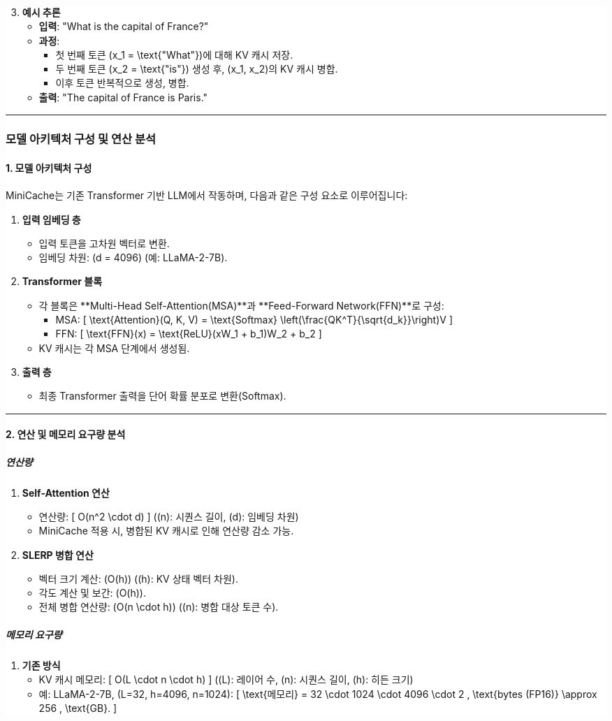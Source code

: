 3. **예시 추론**
   - **입력**: "What is the capital of France?"
   - **과정**:
     - 첫 번째 토큰 \(x_1 = \text{"What"}\)에 대해 KV 캐시 저장.
     - 두 번째 토큰 \(x_2 = \text{"is"}\) 생성 후, \(x_1, x_2\)의 KV 캐시 병합.
     - 이후 토큰 반복적으로 생성, 병합.
   - **출력**: "The capital of France is Paris."

---

### 모델 아키텍처 구성 및 연산 분석

#### **1. 모델 아키텍처 구성**

MiniCache는 기존 Transformer 기반 LLM에서 작동하며, 다음과 같은 구성 요소로 이루어집니다:

1. **입력 임베딩 층**
   - 입력 토큰을 고차원 벡터로 변환.
   - 임베딩 차원: \(d = 4096\) (예: LLaMA-2-7B).

2. **Transformer 블록**
   - 각 블록은 **Multi-Head Self-Attention(MSA)**과 **Feed-Forward Network(FFN)**로 구성:
     - MSA:
       \[
       \text{Attention}(Q, K, V) = \text{Softmax} \left(\frac{QK^T}{\sqrt{d_k}}\right)V
       \]
     - FFN:
       \[
       \text{FFN}(x) = \text{ReLU}(xW_1 + b_1)W_2 + b_2
       \]
   - KV 캐시는 각 MSA 단계에서 생성됨.

3. **출력 층**
   - 최종 Transformer 출력을 단어 확률 분포로 변환(Softmax).

---

#### **2. 연산 및 메모리 요구량 분석**

##### **연산량**
1. **Self-Attention 연산**
   - 연산량:
     \[
     O(n^2 \cdot d)
     \]
     (\(n\): 시퀀스 길이, \(d\): 임베딩 차원)
   - MiniCache 적용 시, 병합된 KV 캐시로 인해 연산량 감소 가능.

2. **SLERP 병합 연산**
   - 벡터 크기 계산: \(O(h)\) (\(h\): KV 상태 벡터 차원).
   - 각도 계산 및 보간: \(O(h)\).
   - 전체 병합 연산량: \(O(n \cdot h)\) (\(n\): 병합 대상 토큰 수).

##### **메모리 요구량**
1. **기존 방식**
   - KV 캐시 메모리:
     \[
     O(L \cdot n \cdot h)
     \]
     (\(L\): 레이어 수, \(n\): 시퀀스 길이, \(h\): 히든 크기)
   - 예: LLaMA-2-7B, \(L=32, h=4096, n=1024\):
     \[
     \text{메모리} = 32 \cdot 1024 \cdot 4096 \cdot 2 \, \text{bytes (FP16)} \approx 256 \, \text{GB}.
     \]
